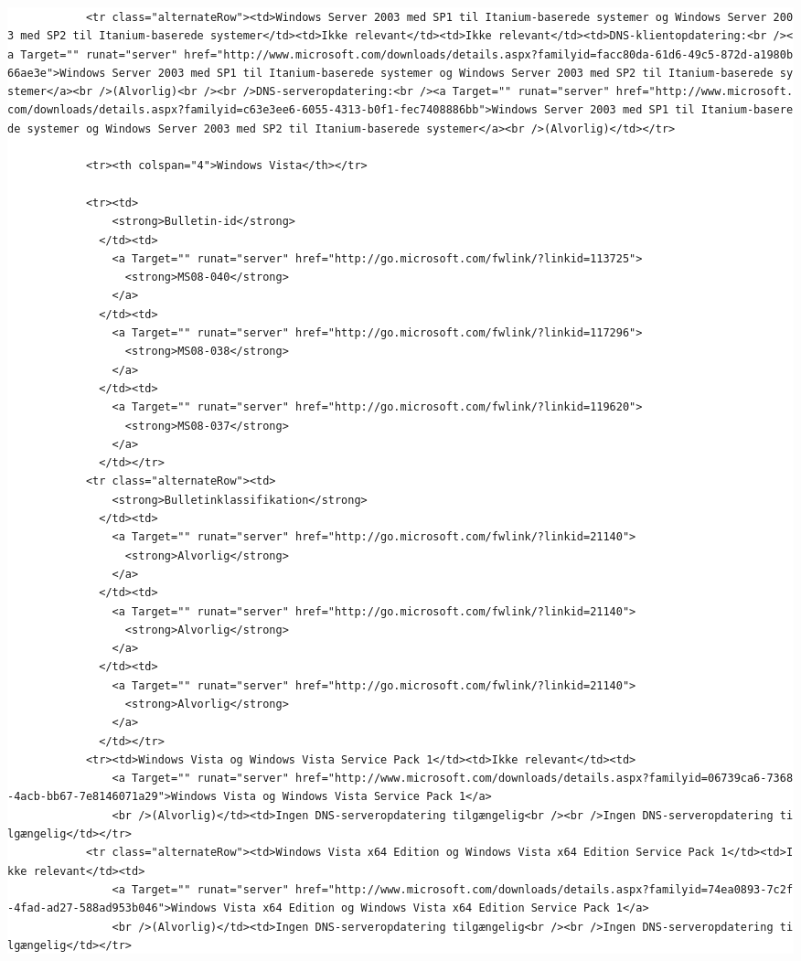                 <tr class="alternateRow"><td>Windows Server 2003 med SP1 til Itanium-baserede systemer og Windows Server 2003 med SP2 til Itanium-baserede systemer</td><td>Ikke relevant</td><td>Ikke relevant</td><td>DNS-klientopdatering:<br /><a Target="" runat="server" href="http://www.microsoft.com/downloads/details.aspx?familyid=facc80da-61d6-49c5-872d-a1980b66ae3e">Windows Server 2003 med SP1 til Itanium-baserede systemer og Windows Server 2003 med SP2 til Itanium-baserede systemer</a><br />(Alvorlig)<br /><br />DNS-serveropdatering:<br /><a Target="" runat="server" href="http://www.microsoft.com/downloads/details.aspx?familyid=c63e3ee6-6055-4313-b0f1-fec7408886bb">Windows Server 2003 med SP1 til Itanium-baserede systemer og Windows Server 2003 med SP2 til Itanium-baserede systemer</a><br />(Alvorlig)</td></tr>
              
                <tr><th colspan="4">Windows Vista</th></tr>
              
                <tr><td>
                    <strong>Bulletin-id</strong>
                  </td><td>
                    <a Target="" runat="server" href="http://go.microsoft.com/fwlink/?linkid=113725">
                      <strong>MS08-040</strong>
                    </a>
                  </td><td>
                    <a Target="" runat="server" href="http://go.microsoft.com/fwlink/?linkid=117296">
                      <strong>MS08-038</strong>
                    </a>
                  </td><td>
                    <a Target="" runat="server" href="http://go.microsoft.com/fwlink/?linkid=119620">
                      <strong>MS08-037</strong>
                    </a>
                  </td></tr>
                <tr class="alternateRow"><td>
                    <strong>Bulletinklassifikation</strong>
                  </td><td>
                    <a Target="" runat="server" href="http://go.microsoft.com/fwlink/?linkid=21140">
                      <strong>Alvorlig</strong>
                    </a>
                  </td><td>
                    <a Target="" runat="server" href="http://go.microsoft.com/fwlink/?linkid=21140">
                      <strong>Alvorlig</strong>
                    </a>
                  </td><td>
                    <a Target="" runat="server" href="http://go.microsoft.com/fwlink/?linkid=21140">
                      <strong>Alvorlig</strong>
                    </a>
                  </td></tr>
                <tr><td>Windows Vista og Windows Vista Service Pack 1</td><td>Ikke relevant</td><td>
                    <a Target="" runat="server" href="http://www.microsoft.com/downloads/details.aspx?familyid=06739ca6-7368-4acb-bb67-7e8146071a29">Windows Vista og Windows Vista Service Pack 1</a>
                    <br />(Alvorlig)</td><td>Ingen DNS-serveropdatering tilgængelig<br /><br />Ingen DNS-serveropdatering tilgængelig</td></tr>
                <tr class="alternateRow"><td>Windows Vista x64 Edition og Windows Vista x64 Edition Service Pack 1</td><td>Ikke relevant</td><td>
                    <a Target="" runat="server" href="http://www.microsoft.com/downloads/details.aspx?familyid=74ea0893-7c2f-4fad-ad27-588ad953b046">Windows Vista x64 Edition og Windows Vista x64 Edition Service Pack 1</a>
                    <br />(Alvorlig)</td><td>Ingen DNS-serveropdatering tilgængelig<br /><br />Ingen DNS-serveropdatering tilgængelig</td></tr>
              